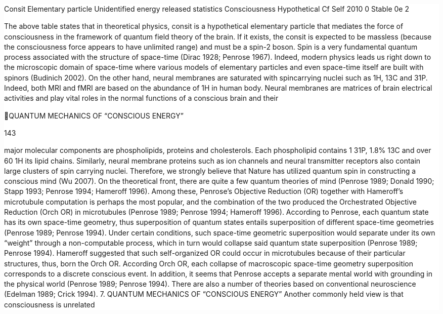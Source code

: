 
Consit
Elementary particle
Unidentified energy released statistics
Consciousness
Hypothetical
Cf
Self
2010
0
Stable
0e
2

The above table states that in theoretical physics, consit is a
hypothetical elementary particle that mediates the force of
consciousness in the framework of quantum field theory of the
brain. If it exists, the consit is expected to be massless (because
the consciousness force appears to have unlimited range) and
must be a spin-2 boson.
Spin is a very fundamental quantum process associated with
the structure of space-time (Dirac 1928; Penrose 1967). Indeed,
modern physics leads us right down to the microscopic domain
of space-time where various models of elementary particles and
even space-time itself are built with spinors (Budinich 2002). On
the other hand, neural membranes are saturated with spincarrying nuclei such as 1H, 13C and 31P. Indeed, both MRI and
fMRI are based on the abundance of 1H in human body. Neural
membranes are matrices of brain electrical activities and play
vital roles in the normal functions of a conscious brain and their

QUANTUM MECHANICS OF “CONSCIOUS ENERGY”

143

major molecular components are phospholipids, proteins and
cholesterols. Each phospholipid contains 1 31P, 1.8% 13C and
over 60 1H its lipid chains. Similarly, neural membrane proteins
such as ion channels and neural transmitter receptors also contain
large clusters of spin carrying nuclei. Therefore, we strongly
believe that Nature has utilized quantum spin in constructing a
conscious mind (Wu 2007). On the theoretical front, there are
quite a few quantum theories of mind (Penrose 1989; Donald
1990; Stapp 1993; Penrose 1994; Hameroff 1996). Among these,
Penrose’s Objective Reduction (OR) together with Hameroff’s
microtubule computation is perhaps the most popular, and the
combination of the two produced the Orchestrated Objective
Reduction (Orch OR) in microtubules (Penrose 1989; Penrose
1994; Hameroff 1996). According to Penrose, each quantum
state has its own space-time geometry, thus superposition of
quantum states entails superposition of different space-time
geometries (Penrose 1989; Penrose 1994). Under certain
conditions, such space-time geometric superposition would
separate under its own “weight” through a non-computable
process, which in turn would collapse said quantum state
superposition (Penrose 1989; Penrose 1994). Hameroff suggested
that such self-organized OR could occur in microtubules because
of their particular structures, thus, born the Orch OR. According
Orch OR, each collapse of macroscopic space-time geometry
superposition corresponds to a discrete conscious event. In
addition, it seems that Penrose accepts a separate mental world
with grounding in the physical world (Penrose 1989; Penrose
1994). There are also a number of theories based on conventional
neuroscience (Edelman 1989; Crick 1994).
7. QUANTUM MECHANICS OF “CONSCIOUS ENERGY”
Another commonly held view is that consciousness is unrelated